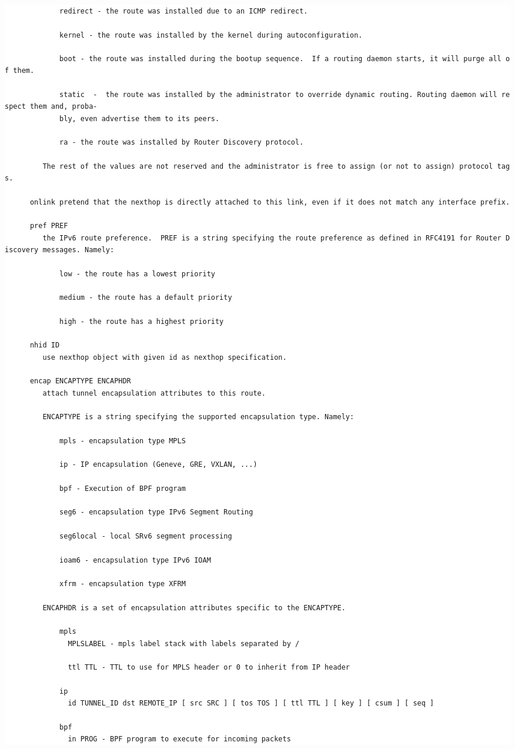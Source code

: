 			     redirect - the route was installed due to an ICMP redirect.

			     kernel - the route was installed by the kernel during autoconfiguration.

			     boot - the route was installed during the bootup sequence.	 If a routing daemon starts, it will purge all of them.

			     static  -	the route was installed by the administrator to override dynamic routing. Routing daemon will respect them and, proba‐
			     bly, even advertise them to its peers.

			     ra - the route was installed by Router Discovery protocol.

		     The rest of the values are not reserved and the administrator is free to assign (or not to assign) protocol tags.

	      onlink pretend that the nexthop is directly attached to this link, even if it does not match any interface prefix.

	      pref PREF
		     the IPv6 route preference.	 PREF is a string specifying the route preference as defined in RFC4191 for Router Discovery messages. Namely:

			     low - the route has a lowest priority

			     medium - the route has a default priority

			     high - the route has a highest priority

	      nhid ID
		     use nexthop object with given id as nexthop specification.

	      encap ENCAPTYPE ENCAPHDR
		     attach tunnel encapsulation attributes to this route.

		     ENCAPTYPE is a string specifying the supported encapsulation type. Namely:

			     mpls - encapsulation type MPLS

			     ip - IP encapsulation (Geneve, GRE, VXLAN, ...)

			     bpf - Execution of BPF program

			     seg6 - encapsulation type IPv6 Segment Routing

			     seg6local - local SRv6 segment processing

			     ioam6 - encapsulation type IPv6 IOAM

			     xfrm - encapsulation type XFRM

		     ENCAPHDR is a set of encapsulation attributes specific to the ENCAPTYPE.

			     mpls
			       MPLSLABEL - mpls label stack with labels separated by /

			       ttl TTL - TTL to use for MPLS header or 0 to inherit from IP header

			     ip
			       id TUNNEL_ID dst REMOTE_IP [ src SRC ] [ tos TOS ] [ ttl TTL ] [ key ] [ csum ] [ seq ]

			     bpf
			       in PROG - BPF program to execute for incoming packets
